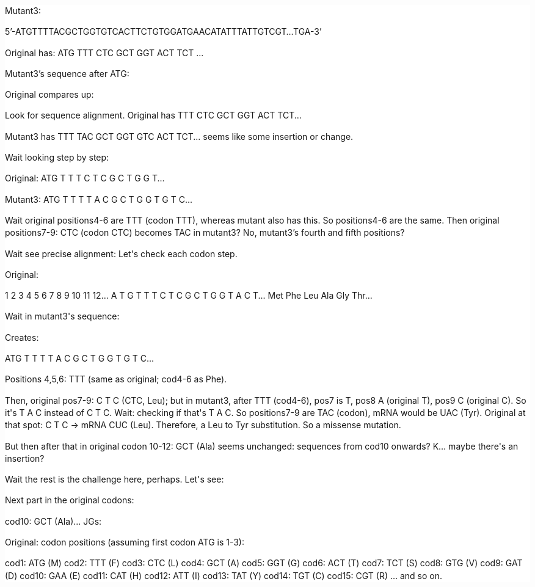 Mutant3:

5’-ATGTTTTACGCTGGTGTCACTTCTGTGGATGAACATATTTATTGTCGT…TGA-3’

Original has: ATG TTT CTC GCT GGT ACT TCT ...

Mutant3’s sequence after ATG:

Original compares up:

Look for sequence alignment. Original has TTT CTC GCT GGT ACT TCT...

Mutant3 has TTT TAC GCT GGT GTC ACT TCT... seems like some insertion or change.

Wait looking step by step:

Original: ATG T T T C T C G C T G G T...

Mutant3: ATG T T T T A C G C T G G T G T C...

Wait original positions4-6 are TTT (codon TTT), whereas mutant also has this. So positions4-6 are the same. Then original positions7-9: CTC (codon CTC) becomes TAC in mutant3? No, mutant3’s fourth and fifth positions?

Wait see precise alignment: Let's check each codon step.

Original:

1  2  3 4 5 6 7 8 9 10 11 12...
A  T  G  T  T  T  C  T  C  G  C  T  G  G  T  A  C  T...
Met Phe Leu Ala Gly Thr... 

Wait in mutant3's sequence:

Creates:

ATG T T T T A C G C T G G T G T C...

Positions 4,5,6: TTT (same as original; cod4-6 as Phe).

Then, original pos7-9: C T C (CTC, Leu); but in mutant3, after TTT (cod4-6), pos7 is T, pos8 A (original T), pos9 C (original C). So it's T A C instead of C T C. Wait: checking if that's T A C. So positions7-9 are TAC (codon), mRNA would be UAC (Tyr). Original at that spot: C T C → mRNA CUC (Leu). Therefore, a Leu to Tyr substitution. So a missense mutation.

But then after that in original codon 10-12: GCT (Ala) seems unchanged: sequences from cod10 onwards? K… maybe there's an insertion?

Wait the rest is the challenge here, perhaps. Let's see:

Next part in the original codons:

cod10: GCT (Ala)... JGs:

Original:
codon positions (assuming first codon ATG is 1-3):

cod1: ATG (M)
cod2: TTT (F)
cod3: CTC (L)
cod4: GCT (A)
cod5: GGT (G)
cod6: ACT (T)
cod7: TCT (S)
cod8: GTG (V)
cod9: GAT (D)
cod10: GAA (E)
cod11: CAT (H)
cod12: ATT (I)
cod13: TAT (Y)
cod14: TGT (C)
cod15: CGT (R)
… and so on.
